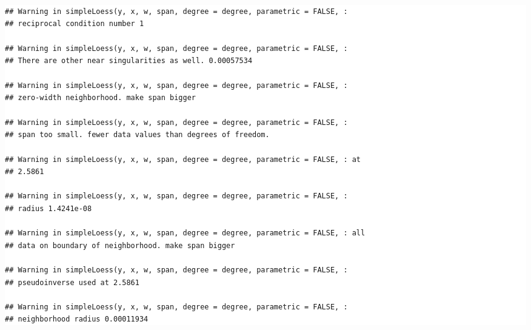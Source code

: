     ## Warning in simpleLoess(y, x, w, span, degree = degree, parametric = FALSE, :
    ## reciprocal condition number 1

    ## Warning in simpleLoess(y, x, w, span, degree = degree, parametric = FALSE, :
    ## There are other near singularities as well. 0.00057534

    ## Warning in simpleLoess(y, x, w, span, degree = degree, parametric = FALSE, :
    ## zero-width neighborhood. make span bigger

    ## Warning in simpleLoess(y, x, w, span, degree = degree, parametric = FALSE, :
    ## span too small. fewer data values than degrees of freedom.

    ## Warning in simpleLoess(y, x, w, span, degree = degree, parametric = FALSE, : at
    ## 2.5861

    ## Warning in simpleLoess(y, x, w, span, degree = degree, parametric = FALSE, :
    ## radius 1.4241e-08

    ## Warning in simpleLoess(y, x, w, span, degree = degree, parametric = FALSE, : all
    ## data on boundary of neighborhood. make span bigger

    ## Warning in simpleLoess(y, x, w, span, degree = degree, parametric = FALSE, :
    ## pseudoinverse used at 2.5861

    ## Warning in simpleLoess(y, x, w, span, degree = degree, parametric = FALSE, :
    ## neighborhood radius 0.00011934

